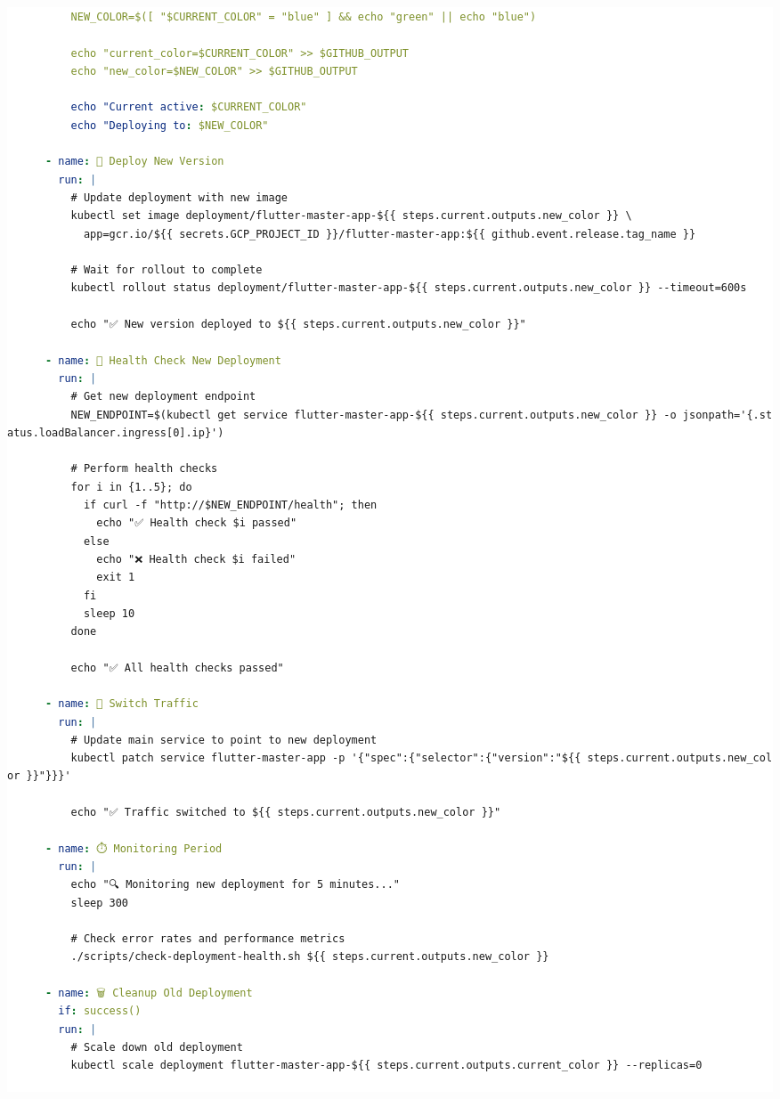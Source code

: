 ```yaml
          NEW_COLOR=$([ "$CURRENT_COLOR" = "blue" ] && echo "green" || echo "blue")
          
          echo "current_color=$CURRENT_COLOR" >> $GITHUB_OUTPUT
          echo "new_color=$NEW_COLOR" >> $GITHUB_OUTPUT
          
          echo "Current active: $CURRENT_COLOR"
          echo "Deploying to: $NEW_COLOR"
      
      - name: 🚀 Deploy New Version
        run: |
          # Update deployment with new image
          kubectl set image deployment/flutter-master-app-${{ steps.current.outputs.new_color }} \
            app=gcr.io/${{ secrets.GCP_PROJECT_ID }}/flutter-master-app:${{ github.event.release.tag_name }}
          
          # Wait for rollout to complete
          kubectl rollout status deployment/flutter-master-app-${{ steps.current.outputs.new_color }} --timeout=600s
          
          echo "✅ New version deployed to ${{ steps.current.outputs.new_color }}"
      
      - name: 🧪 Health Check New Deployment
        run: |
          # Get new deployment endpoint
          NEW_ENDPOINT=$(kubectl get service flutter-master-app-${{ steps.current.outputs.new_color }} -o jsonpath='{.status.loadBalancer.ingress[0].ip}')
          
          # Perform health checks
          for i in {1..5}; do
            if curl -f "http://$NEW_ENDPOINT/health"; then
              echo "✅ Health check $i passed"
            else
              echo "❌ Health check $i failed"
              exit 1
            fi
            sleep 10
          done
          
          echo "✅ All health checks passed"
      
      - name: 🔄 Switch Traffic
        run: |
          # Update main service to point to new deployment
          kubectl patch service flutter-master-app -p '{"spec":{"selector":{"version":"${{ steps.current.outputs.new_color }}"}}}'
          
          echo "✅ Traffic switched to ${{ steps.current.outputs.new_color }}"
      
      - name: ⏱️ Monitoring Period
        run: |
          echo "🔍 Monitoring new deployment for 5 minutes..."
          sleep 300
          
          # Check error rates and performance metrics
          ./scripts/check-deployment-health.sh ${{ steps.current.outputs.new_color }}
      
      - name: 🗑️ Cleanup Old Deployment
        if: success()
        run: |
          # Scale down old deployment
          kubectl scale deployment flutter-master-app-${{ steps.current.outputs.current_color }} --replicas=0
          
```
